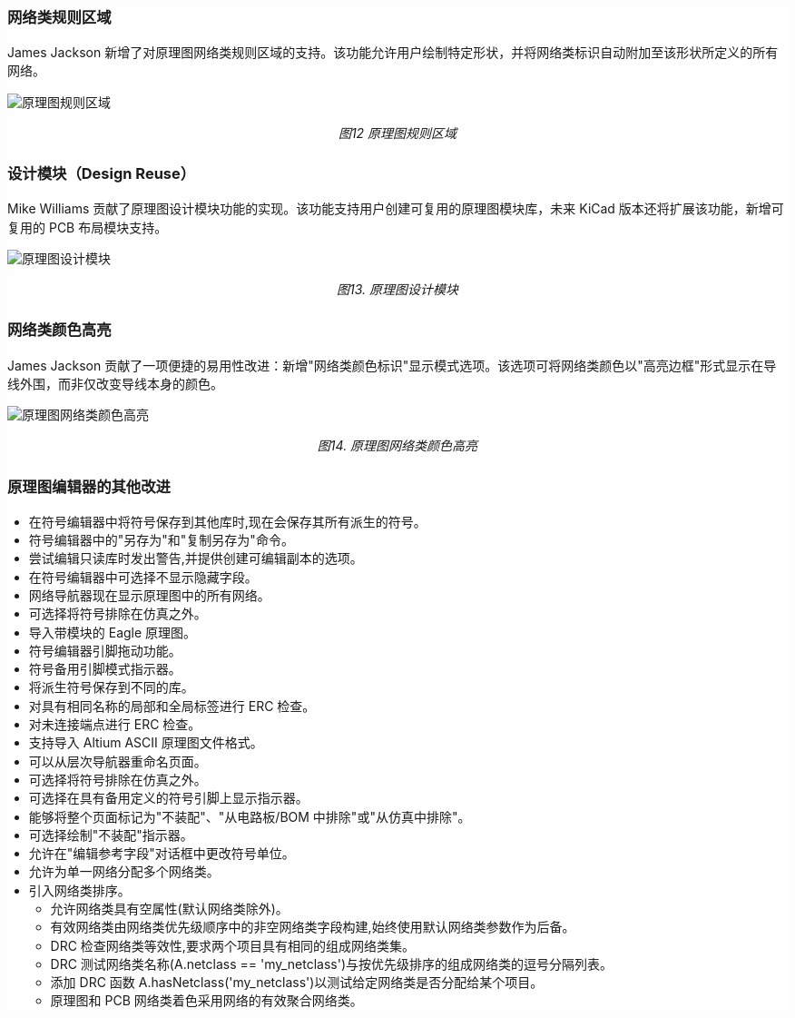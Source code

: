 ### 网络类规则区域

James Jackson 新增了对原理图网络类规则区域的支持。该功能允许用户绘制特定形状，并将网络类标识自动附加至该形状所定义的所有网络。

![原理图规则区域](/assets/k9/netclass-rule-area.png)

<p style="text-align: center"><em>图12 原理图规则区域</em></p>

### 设计模块（Design Reuse）

Mike Williams 贡献了原理图设计模块功能的实现。该功能支持用户创建可复用的原理图模块库，未来 KiCad 版本还将扩展该功能，新增可复用的 PCB 布局模块支持。

![原理图设计模块](/assets/k9/sch-design-blocks.png)

<p style="text-align: center"><em>图13. 原理图设计模块</em></p>

### 网络类颜色高亮

James Jackson 贡献了一项便捷的易用性改进：新增"网络类颜色标识"显示模式选项。该选项可将网络类颜色以"高亮边框"形式显示在导线外围，而非仅改变导线本身的颜色。

![原理图网络类颜色高亮](/assets/k9/sch-highlight-netclass-color.png)

<p style="text-align: center"><em>图14. 原理图网络类颜色高亮</em></p>

### 原理图编辑器的其他改进

- 在符号编辑器中将符号保存到其他库时,现在会保存其所有派生的符号。
- 符号编辑器中的"另存为"和"复制另存为"命令。
- 尝试编辑只读库时发出警告,并提供创建可编辑副本的选项。
- 在符号编辑器中可选择不显示隐藏字段。
- 网络导航器现在显示原理图中的所有网络。
- 可选择将符号排除在仿真之外。
- 导入带模块的 Eagle 原理图。
- 符号编辑器引脚拖动功能。
- 符号备用引脚模式指示器。
- 将派生符号保存到不同的库。
- 对具有相同名称的局部和全局标签进行 ERC 检查。
- 对未连接端点进行 ERC 检查。
- 支持导入 Altium ASCII 原理图文件格式。
- 可以从层次导航器重命名页面。
- 可选择将符号排除在仿真之外。
- 可选择在具有备用定义的符号引脚上显示指示器。
- 能够将整个页面标记为"不装配"、"从电路板/BOM 中排除"或"从仿真中排除"。
- 可选择绘制"不装配"指示器。
- 允许在"编辑参考字段"对话框中更改符号单位。
- 允许为单一网络分配多个网络类。
- 引入网络类排序。
  - 允许网络类具有空属性(默认网络类除外)。
  - 有效网络类由网络类优先级顺序中的非空网络类字段构建,始终使用默认网络类参数作为后备。
  - DRC 检查网络类等效性,要求两个项目具有相同的组成网络类集。
  - DRC 测试网络类名称(A.netclass == 'my_netclass')与按优先级排序的组成网络类的逗号分隔列表。
  - 添加 DRC 函数 A.hasNetclass('my_netclass')以测试给定网络类是否分配给某个项目。
  - 原理图和 PCB 网络类着色采用网络的有效聚合网络类。

